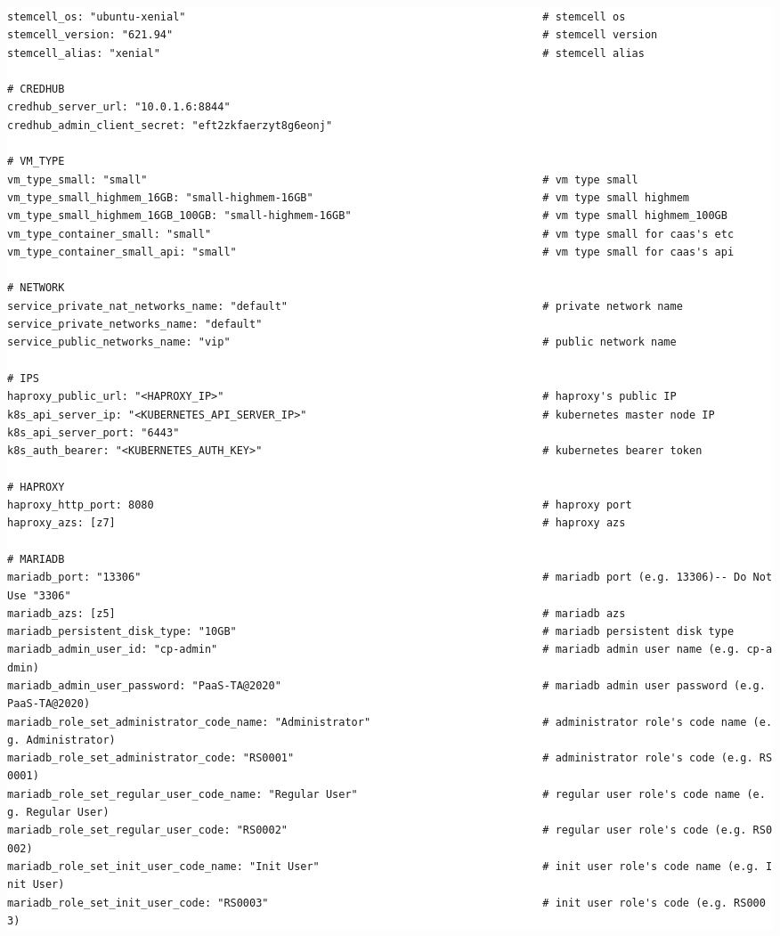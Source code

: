 ```
stemcell_os: "ubuntu-xenial"                                                        # stemcell os
stemcell_version: "621.94"                                                          # stemcell version
stemcell_alias: "xenial"                                                            # stemcell alias

# CREDHUB
credhub_server_url: "10.0.1.6:8844"
credhub_admin_client_secret: "eft2zkfaerzyt8g6eonj"

# VM_TYPE
vm_type_small: "small"                                                              # vm type small
vm_type_small_highmem_16GB: "small-highmem-16GB"                                    # vm type small highmem
vm_type_small_highmem_16GB_100GB: "small-highmem-16GB"                              # vm type small highmem_100GB
vm_type_container_small: "small"                                                    # vm type small for caas's etc
vm_type_container_small_api: "small"                                                # vm type small for caas's api

# NETWORK
service_private_nat_networks_name: "default"                                        # private network name
service_private_networks_name: "default"
service_public_networks_name: "vip"                                                 # public network name

# IPS
haproxy_public_url: "<HAPROXY_IP>"                                                  # haproxy's public IP
k8s_api_server_ip: "<KUBERNETES_API_SERVER_IP>"                                     # kubernetes master node IP
k8s_api_server_port: "6443"                                                      
k8s_auth_bearer: "<KUBERNETES_AUTH_KEY>"                                            # kubernetes bearer token

# HAPROXY
haproxy_http_port: 8080                                                             # haproxy port
haproxy_azs: [z7]                                                                   # haproxy azs

# MARIADB
mariadb_port: "13306"                                                               # mariadb port (e.g. 13306)-- Do Not Use "3306"
mariadb_azs: [z5]                                                                   # mariadb azs
mariadb_persistent_disk_type: "10GB"                                                # mariadb persistent disk type
mariadb_admin_user_id: "cp-admin"                                                   # mariadb admin user name (e.g. cp-admin)
mariadb_admin_user_password: "PaaS-TA@2020"                                         # mariadb admin user password (e.g. PaaS-TA@2020)
mariadb_role_set_administrator_code_name: "Administrator"                           # administrator role's code name (e.g. Administrator)
mariadb_role_set_administrator_code: "RS0001"                                       # administrator role's code (e.g. RS0001)
mariadb_role_set_regular_user_code_name: "Regular User"                             # regular user role's code name (e.g. Regular User)
mariadb_role_set_regular_user_code: "RS0002"                                        # regular user role's code (e.g. RS0002)
mariadb_role_set_init_user_code_name: "Init User"                                   # init user role's code name (e.g. Init User)
mariadb_role_set_init_user_code: "RS0003"                                           # init user role's code (e.g. RS0003)
```